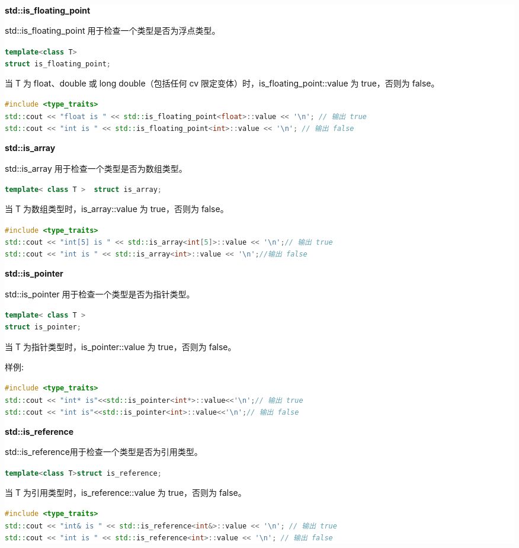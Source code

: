 **std::is_floating_point**

std::is_floating_point 用于检查一个类型是否为浮点类型。

```cpp
template<class T>  
struct is_floating_point;
```

当 T 为 float、double 或 long double（包括任何 cv 限定变体）时，is_floating_point<T>::value 为 true，否则为 false。

```cpp
#include <type_traits>   
std::cout << "float is " << std::is_floating_point<float>::value << '\n'; // 输出 true  
std::cout << "int is " << std::is_floating_point<int>::value << '\n'; // 输出 false
```

**std::is_array**

std::is_array 用于检查一个类型是否为数组类型。

```cpp
template< class T >  struct is_array;
```

当 T 为数组类型时，is_array<T>::value 为 true，否则为 false。

```cpp
#include <type_traits>   
std::cout << "int[5] is " << std::is_array<int[5]>::value << '\n';// 输出 true  
std::cout << "int is " << std::is_array<int>::value << '\n';//输出 false
```

**std::is_pointer**

std::is_pointer 用于检查一个类型是否为指针类型。

```cpp
template< class T >  
struct is_pointer;
```

当 T 为指针类型时，is_pointer<T>::value 为 true，否则为 false。

样例:

```cpp
#include <type_traits>  
std::cout << "int* is"<<std::is_pointer<int*>::value<<'\n';// 输出 true  
std::cout << "int is"<<std::is_pointer<int>::value<<'\n';// 输出 false
```

**std::is_reference**

std::is_reference用于检查一个类型是否为引用类型。

```cpp
template<class T>struct is_reference;
```

当 T 为引用类型时，is_reference<T>::value 为 true，否则为 false。

```cpp
#include <type_traits>   
std::cout << "int& is " << std::is_reference<int&>::value << '\n'; // 输出 true  
std::cout << "int is " << std::is_reference<int>::value << '\n'; // 输出 false
```
